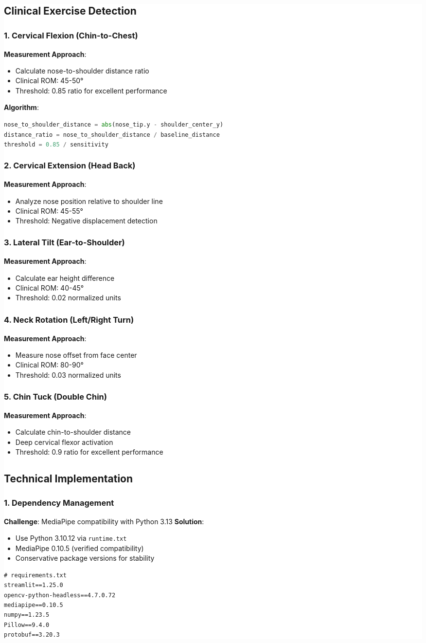 ## Clinical Exercise Detection

### 1. Cervical Flexion (Chin-to-Chest)
**Measurement Approach**:
- Calculate nose-to-shoulder distance ratio
- Clinical ROM: 45-50°
- Threshold: 0.85 ratio for excellent performance

**Algorithm**:
```python
nose_to_shoulder_distance = abs(nose_tip.y - shoulder_center_y)
distance_ratio = nose_to_shoulder_distance / baseline_distance
threshold = 0.85 / sensitivity
```

### 2. Cervical Extension (Head Back)
**Measurement Approach**:
- Analyze nose position relative to shoulder line
- Clinical ROM: 45-55°
- Threshold: Negative displacement detection

### 3. Lateral Tilt (Ear-to-Shoulder)
**Measurement Approach**:
- Calculate ear height difference
- Clinical ROM: 40-45°
- Threshold: 0.02 normalized units

### 4. Neck Rotation (Left/Right Turn)
**Measurement Approach**:
- Measure nose offset from face center
- Clinical ROM: 80-90°
- Threshold: 0.03 normalized units

### 5. Chin Tuck (Double Chin)
**Measurement Approach**:
- Calculate chin-to-shoulder distance
- Deep cervical flexor activation
- Threshold: 0.9 ratio for excellent performance

## Technical Implementation

### 1. Dependency Management
**Challenge**: MediaPipe compatibility with Python 3.13
**Solution**: 
- Use Python 3.10.12 via `runtime.txt`
- MediaPipe 0.10.5 (verified compatibility)
- Conservative package versions for stability

```txt
# requirements.txt
streamlit==1.25.0
opencv-python-headless==4.7.0.72
mediapipe==0.10.5
numpy==1.23.5
Pillow==9.4.0
protobuf==3.20.3
```
